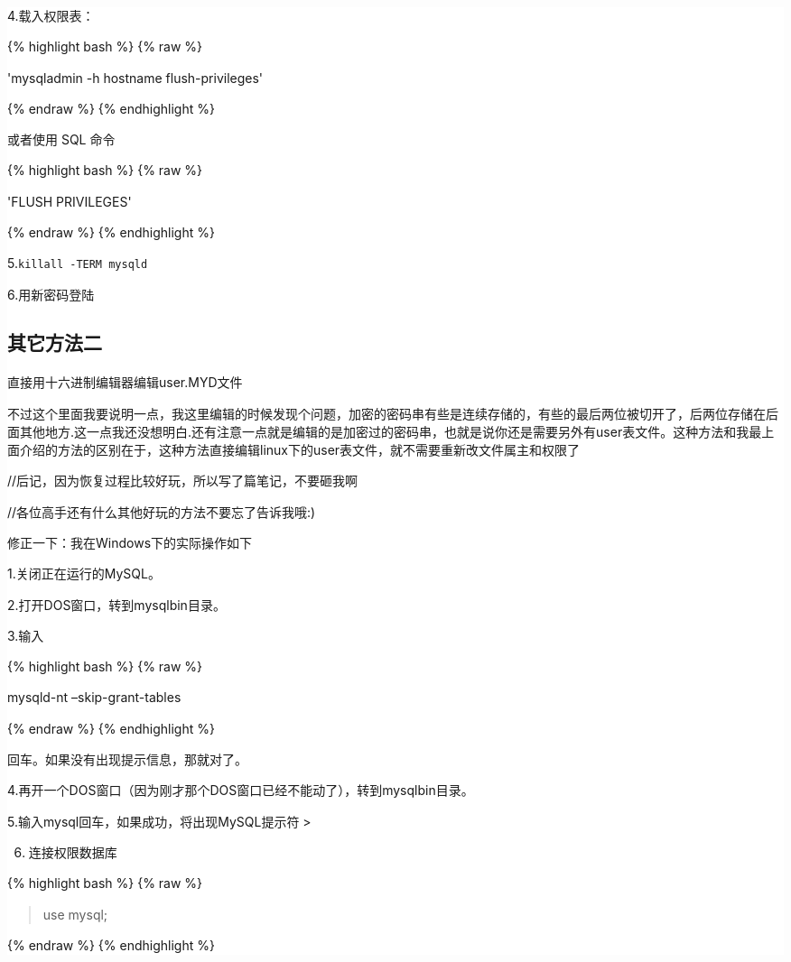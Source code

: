 4.载入权限表：

{% highlight bash %}
{% raw %}

'mysqladmin -h hostname flush-privileges'

{% endraw %}
{% endhighlight %}

或者使用 SQL 命令

{% highlight bash %}
{% raw %}

'FLUSH PRIVILEGES'

{% endraw %}
{% endhighlight %}

5.`killall -TERM mysqld`

6.用新密码登陆

## 其它方法二 ##

直接用十六进制编辑器编辑user.MYD文件

不过这个里面我要说明一点，我这里编辑的时候发现个问题，加密的密码串有些是连续存储的，有些的最后两位被切开了，后两位存储在后面其他地方.这一点我还没想明白.还有注意一点就是编辑的是加密过的密码串，也就是说你还是需要另外有user表文件。这种方法和我最上面介绍的方法的区别在于，这种方法直接编辑linux下的user表文件，就不需要重新改文件属主和权限了

//后记，因为恢复过程比较好玩，所以写了篇笔记，不要砸我啊

//各位高手还有什么其他好玩的方法不要忘了告诉我哦:)

修正一下：我在Windows下的实际操作如下

1.关闭正在运行的MySQL。

2.打开DOS窗口，转到mysqlbin目录。

3.输入

{% highlight bash %}
{% raw %}

mysqld-nt –skip-grant-tables

{% endraw %}
{% endhighlight %}

回车。如果没有出现提示信息，那就对了。

4.再开一个DOS窗口（因为刚才那个DOS窗口已经不能动了），转到mysqlbin目录。

5.输入mysql回车，如果成功，将出现MySQL提示符 >

6. 连接权限数据库

{% highlight bash %}
{% raw %}

>use mysql;

{% endraw %}
{% endhighlight %}
